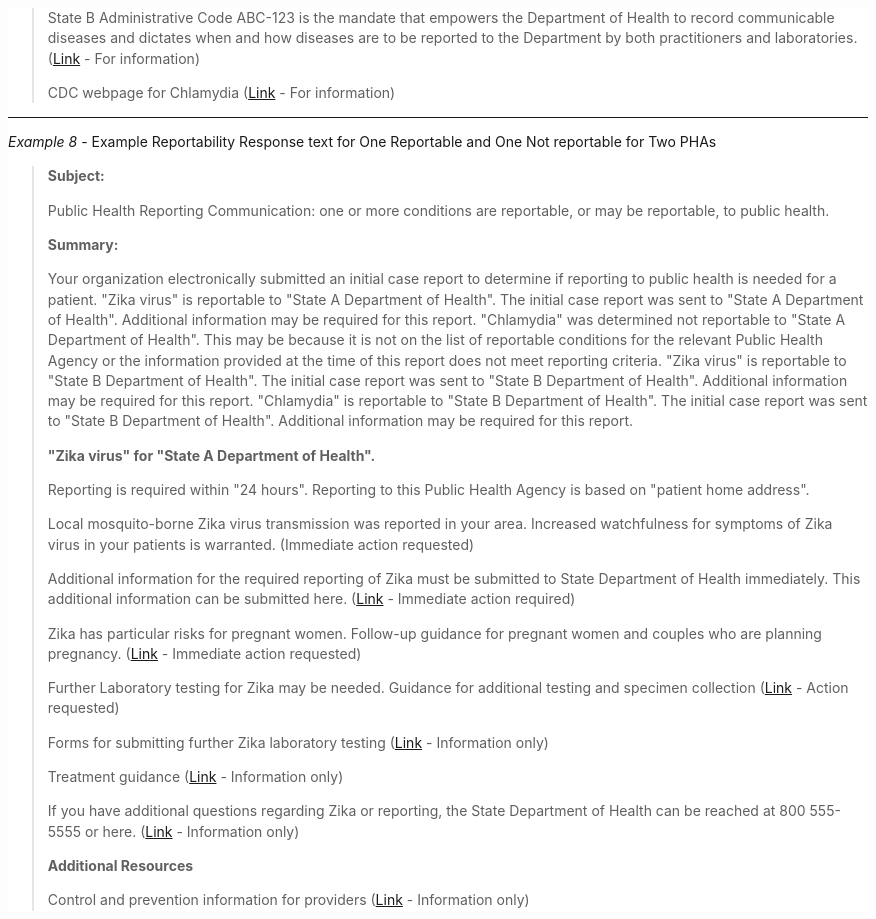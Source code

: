 > State B Administrative Code ABC-123 is the mandate that empowers the Department of Health to record communicable diseases and dictates when and how diseases are to be reported to the Department by both practitioners and laboratories. ([Link](http://statedepartmentofhealth.gov/link) - For information)
>
> CDC webpage for Chlamydia ([Link](http://statedepartmentofhealth.gov/link) - For information)


----------

*Example 8* - Example Reportability Response text for One Reportable and One Not reportable for Two PHAs

> **Subject:**
>
> Public Health Reporting Communication: one or more conditions are reportable, or may be reportable, to public health.
>
> **Summary:**
>
> Your organization electronically submitted an initial case report to determine if reporting to public health is needed for a patient.
> "Zika virus" is reportable to "State A Department of Health". The initial case report was sent to "State A Department of Health". Additional information may be required for this report. "Chlamydia" was determined not reportable to "State A Department of Health". This may be because it is not on the list of reportable conditions for the relevant Public Health Agency or the information provided at the time of this report does not meet reporting criteria.
>  "Zika virus" is reportable to "State B Department of Health". The initial case report was sent to "State B Department of Health". Additional information may be required for this report. "Chlamydia" is reportable to "State B Department of Health". The initial case report was sent to "State B Department of Health". Additional information may be required for this report.
>
> **"Zika virus" for "State A Department of Health".**
>
> Reporting is required within "24 hours". Reporting to this Public Health Agency is based on "patient home address".
>
> Local mosquito-borne Zika virus transmission was reported in your area. Increased watchfulness for symptoms of Zika virus in your patients is warranted. (Immediate action requested)
>
> Additional information for the required reporting of Zika must be submitted to State Department of Health immediately. This additional information can be submitted here. ([Link](http://statedepartmentofhealth.gov/link) - Immediate action required)
>
> Zika has particular risks for pregnant women. Follow-up guidance for pregnant women and couples who are planning pregnancy. ([Link](http://statedepartmentofhealth.gov/link) - Immediate action requested)
>
> Further Laboratory testing for Zika may be needed. Guidance for additional testing and specimen collection ([Link](http://statedepartmentofhealth.gov/link) - Action requested)
>
> Forms for submitting further Zika laboratory testing ([Link](http://statedepartmentofhealth.gov/link) - Information only)
>
> Treatment guidance ([Link](http://statedepartmentofhealth.gov/link) - Information only)
>
> If you have additional questions regarding Zika or reporting, the State Department of Health can be reached at 800 555-5555 or here. ([Link](http://statedepartmentofhealth.gov/link) - Information only)
>
> **Additional Resources**
>
> Control and prevention information for providers ([Link](http://statedepartmentofhealth.gov/link) - Information only)
>